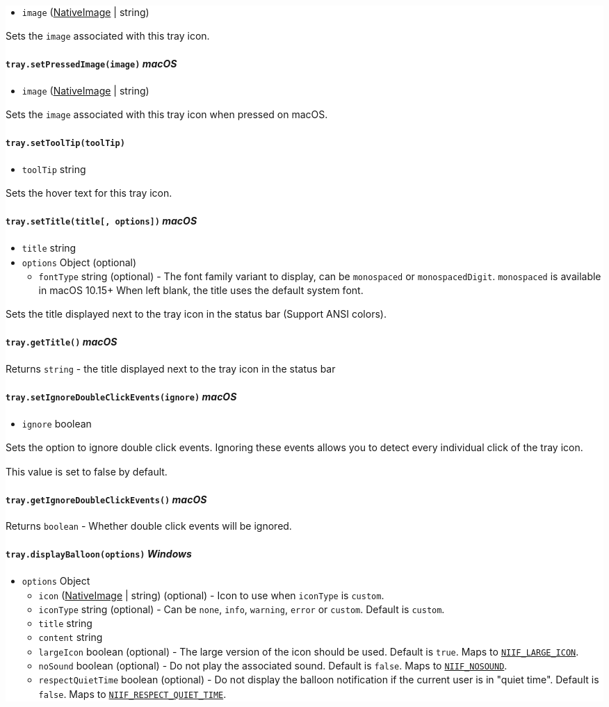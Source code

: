 * `image` ([NativeImage](native-image.md) | string)

Sets the `image` associated with this tray icon.

#### `tray.setPressedImage(image)` _macOS_

* `image` ([NativeImage](native-image.md) | string)

Sets the `image` associated with this tray icon when pressed on macOS.

#### `tray.setToolTip(toolTip)`

* `toolTip` string

Sets the hover text for this tray icon.

#### `tray.setTitle(title[, options])` _macOS_

* `title` string
* `options` Object (optional)
  * `fontType` string (optional) - The font family variant to display, can be `monospaced` or `monospacedDigit`. `monospaced` is available in macOS 10.15+ When left blank, the title uses the default system font.

Sets the title displayed next to the tray icon in the status bar (Support ANSI colors).

#### `tray.getTitle()` _macOS_

Returns `string` - the title displayed next to the tray icon in the status bar

#### `tray.setIgnoreDoubleClickEvents(ignore)` _macOS_

* `ignore` boolean

Sets the option to ignore double click events. Ignoring these events allows you
to detect every individual click of the tray icon.

This value is set to false by default.

#### `tray.getIgnoreDoubleClickEvents()` _macOS_

Returns `boolean` - Whether double click events will be ignored.

#### `tray.displayBalloon(options)` _Windows_

* `options` Object
  * `icon` ([NativeImage](native-image.md) | string) (optional) - Icon to use when `iconType` is `custom`.
  * `iconType` string (optional) - Can be `none`, `info`, `warning`, `error` or `custom`. Default is `custom`.
  * `title` string
  * `content` string
  * `largeIcon` boolean (optional) - The large version of the icon should be used. Default is `true`. Maps to [`NIIF_LARGE_ICON`][NIIF_LARGE_ICON].
  * `noSound` boolean (optional) - Do not play the associated sound. Default is `false`. Maps to [`NIIF_NOSOUND`][NIIF_NOSOUND].
  * `respectQuietTime` boolean (optional) - Do not display the balloon notification if the current user is in "quiet time". Default is `false`. Maps to [`NIIF_RESPECT_QUIET_TIME`][NIIF_RESPECT_QUIET_TIME].


[NIIF_NOSOUND]: https://learn.microsoft.com/en-us/windows/win32/api/shellapi/ns-shellapi-notifyicondataa#niif_nosound-0x00000010
[NIIF_LARGE_ICON]: https://learn.microsoft.com/en-us/windows/win32/api/shellapi/ns-shellapi-notifyicondataa#niif_large_icon-0x00000020
[NIIF_RESPECT_QUIET_TIME]: https://learn.microsoft.com/en-us/windows/win32/api/shellapi/ns-shellapi-notifyicondataa#niif_respect_quiet_time-0x00000080
[event-emitter]: https://nodejs.org/api/events.html#events_class_eventemitter